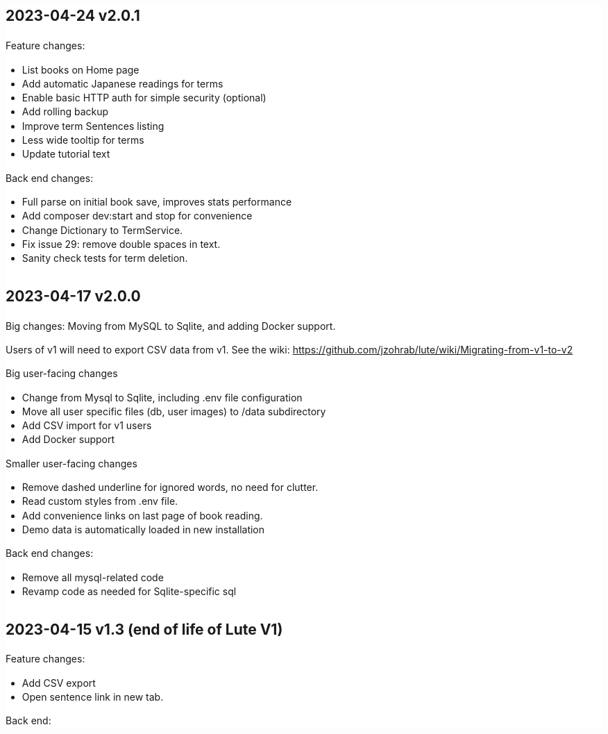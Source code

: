 ## 2023-04-24 v2.0.1

Feature changes:

* List books on Home page
* Add automatic Japanese readings for terms
* Enable basic HTTP auth for simple security (optional)
* Add rolling backup
* Improve term Sentences listing
* Less wide tooltip for terms
* Update tutorial text

Back end changes:

* Full parse on initial book save, improves stats performance
* Add composer dev:start and stop for convenience
* Change Dictionary to TermService.
* Fix issue 29: remove double spaces in text.
* Sanity check tests for term deletion.


## 2023-04-17 v2.0.0

Big changes:  Moving from MySQL to Sqlite, and adding Docker support.

Users of v1 will need to export CSV data from v1.  See the wiki: https://github.com/jzohrab/lute/wiki/Migrating-from-v1-to-v2

Big user-facing changes

* Change from Mysql to Sqlite, including .env file configuration
* Move all user specific files (db, user images) to /data subdirectory
* Add CSV import for v1 users
* Add Docker support

Smaller user-facing changes

* Remove dashed underline for ignored words, no need for clutter.
* Read custom styles from .env file.
* Add convenience links on last page of book reading.
* Demo data is automatically loaded in new installation

Back end changes:

* Remove all mysql-related code
* Revamp code as needed for Sqlite-specific sql


## 2023-04-15 v1.3 (end of life of Lute V1)

Feature changes:

* Add CSV export
* Open sentence link in new tab.

Back end:
